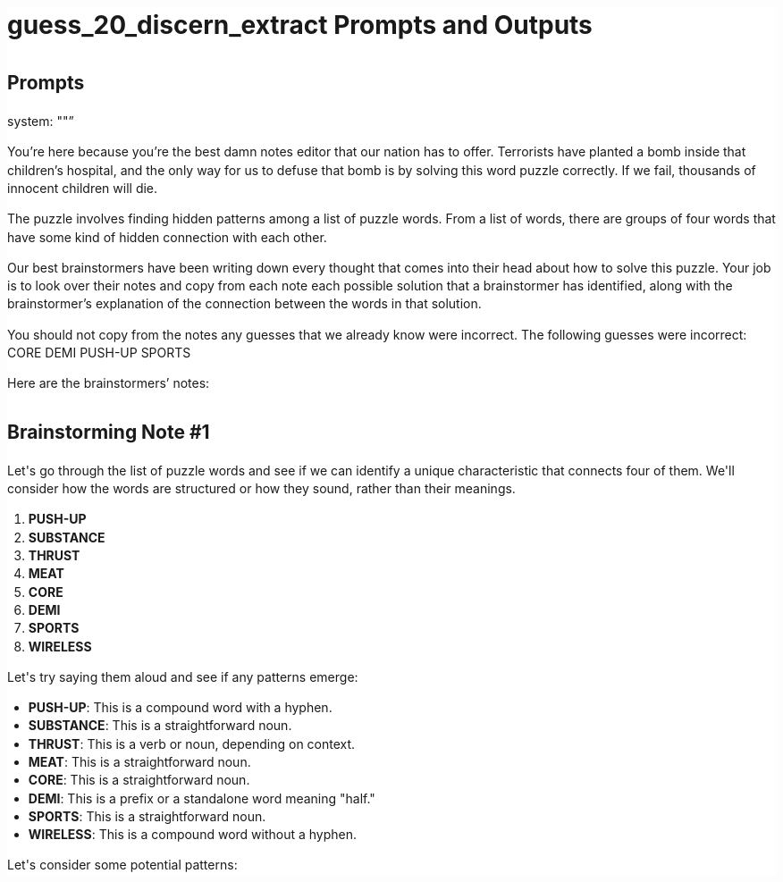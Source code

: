 # guess_20_discern_extract Prompts and Outputs

## Prompts

system: ""”

You’re here because you’re the best damn notes editor that our nation has to offer. Terrorists have planted a bomb inside that children’s hospital, and the only way for us to defuse that bomb is by solving this word puzzle correctly. If we fail, thousands of innocent children will die.

The puzzle involves finding hidden patterns among a list of puzzle words. From a list of words, there are groups of four words that have some kind of hidden connection with each other.

Our best brainstormers have been writing down every thought that comes into their head about how to solve this puzzle. Your job is to look over their notes and copy from each note each possible solution that a brainstormer has identified, along with the brainstormer’s explanation of the connection between the words in that solution.


 
 You should not copy from the notes any guesses that we already know were incorrect. 
 The following guesses were incorrect: 
CORE DEMI PUSH-UP SPORTS


Here are the brainstormers’ notes:


 ## Brainstorming Note #1 
 
Let's go through the list of puzzle words and see if we can identify a unique characteristic that connects four of them. We'll consider how the words are structured or how they sound, rather than their meanings.

1. **PUSH-UP**
2. **SUBSTANCE**
3. **THRUST**
4. **MEAT**
5. **CORE**
6. **DEMI**
7. **SPORTS**
8. **WIRELESS**

Let's try saying them aloud and see if any patterns emerge:

- **PUSH-UP**: This is a compound word with a hyphen.
- **SUBSTANCE**: This is a straightforward noun.
- **THRUST**: This is a verb or noun, depending on context.
- **MEAT**: This is a straightforward noun.
- **CORE**: This is a straightforward noun.
- **DEMI**: This is a prefix or a standalone word meaning "half."
- **SPORTS**: This is a straightforward noun.
- **WIRELESS**: This is a compound word without a hyphen.

Let's consider some potential patterns:
